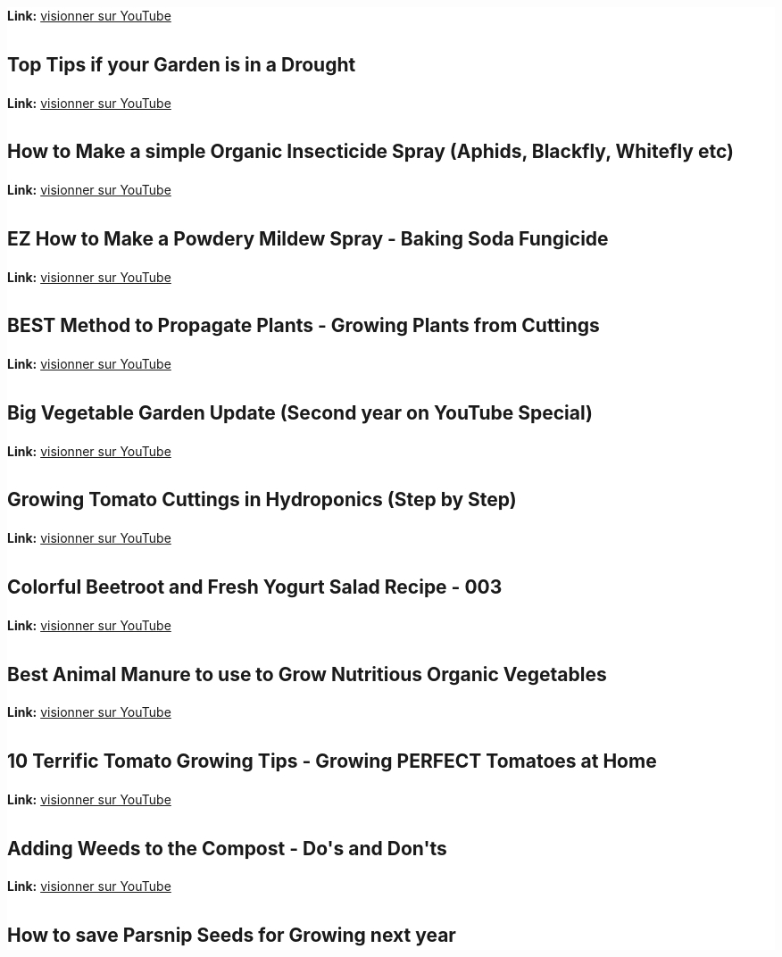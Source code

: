 **Link:** [visionner sur YouTube](https://www.youtube.com/watch?v=6oEC2uprsxw)

## Top Tips if your Garden is in a Drought

**Link:** [visionner sur YouTube](https://www.youtube.com/watch?v=not1wxCCzic)

## How to Make a simple Organic Insecticide Spray (Aphids, Blackfly, Whitefly etc)

**Link:** [visionner sur YouTube](https://www.youtube.com/watch?v=gguH5_uzW_I)

## EZ How to Make a Powdery Mildew Spray - Baking Soda Fungicide

**Link:** [visionner sur YouTube](https://www.youtube.com/watch?v=bYJEmUNeWYo)

## BEST Method to Propagate Plants - Growing Plants from Cuttings

**Link:** [visionner sur YouTube](https://www.youtube.com/watch?v=6-iQ8QhSHb4)

## Big Vegetable Garden Update (Second year on YouTube Special)

**Link:** [visionner sur YouTube](https://www.youtube.com/watch?v=K0utd1lrf3Y)

## Growing Tomato Cuttings in Hydroponics (Step by Step)

**Link:** [visionner sur YouTube](https://www.youtube.com/watch?v=zH14uAn8fBs)

## Colorful Beetroot and Fresh Yogurt Salad Recipe - 003

**Link:** [visionner sur YouTube](https://www.youtube.com/watch?v=kELhSeIVDTw)

## Best Animal Manure to use to Grow Nutritious Organic Vegetables

**Link:** [visionner sur YouTube](https://www.youtube.com/watch?v=gaKPaOFc07c)

## 10 Terrific Tomato Growing Tips - Growing PERFECT Tomatoes at Home

**Link:** [visionner sur YouTube](https://www.youtube.com/watch?v=0_P4Vz6og1E)

## Adding Weeds to the Compost - Do's and Don'ts

**Link:** [visionner sur YouTube](https://www.youtube.com/watch?v=uQ2INj2LA8g)

## How to save Parsnip Seeds for Growing next year
